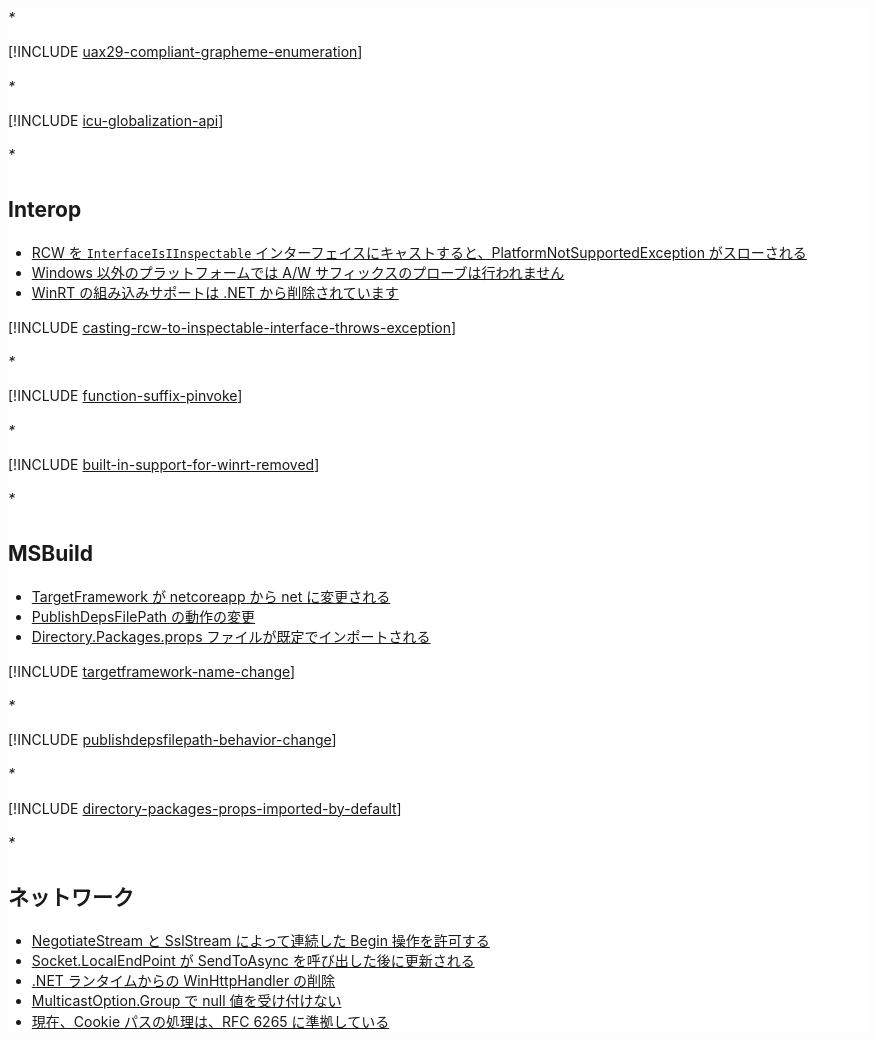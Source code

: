 _*_

[!INCLUDE [uax29-compliant-grapheme-enumeration](../../../includes/core-changes/globalization/5.0/uax29-compliant-grapheme-enumeration.md)]

_*_

[!INCLUDE [icu-globalization-api](../../../includes/core-changes/globalization/5.0/icu-globalization-api.md)]

_*_

## <a name="interop"></a>Interop

- [RCW を `InterfaceIsIInspectable` インターフェイスにキャストすると、PlatformNotSupportedException がスローされる](#casting-rcw-to-an-interfaceisiinspectable-interface-throws-platformnotsupportedexception)
- [Windows 以外のプラットフォームでは A/W サフィックスのプローブは行われません](#no-aw-suffix-probing-on-non-windows-platforms)
- [WinRT の組み込みサポートは .NET から削除されています](#built-in-support-for-winrt-is-removed-from-net)

[!INCLUDE [casting-rcw-to-inspectable-interface-throws-exception](../../../includes/core-changes/interop/5.0/casting-rcw-to-inspectable-interface-throws-exception.md)]

_*_

[!INCLUDE [function-suffix-pinvoke](../../../includes/core-changes/interop/5.0/function-suffix-pinvoke.md)]

_*_

[!INCLUDE [built-in-support-for-winrt-removed](~/includes/core-changes/interop/5.0/built-in-support-for-winrt-removed.md)]

_*_

## <a name="msbuild"></a>MSBuild

- [TargetFramework が netcoreapp から net に変更される](#targetframework-change-from-netcoreapp-to-net)
- [PublishDepsFilePath の動作の変更](#publishdepsfilepath-behavior-change)
- [Directory.Packages.props ファイルが既定でインポートされる](#directorypackagesprops-files-is-imported-by-default)

[!INCLUDE [targetframework-name-change](../../../includes/core-changes/msbuild/5.0/targetframework-name-change.md)]

_*_

[!INCLUDE [publishdepsfilepath-behavior-change](../../../includes/core-changes/msbuild/5.0/publishdepsfilepath-behavior-change.md)]

_*_

[!INCLUDE [directory-packages-props-imported-by-default](../../../includes/core-changes/msbuild/5.0/directory-packages-props-imported-by-default.md)]

_*_

## <a name="networking"></a>ネットワーク

- [NegotiateStream と SslStream によって連続した Begin 操作を許可する](#negotiatestream-and-sslstream-allow-successive-begin-operations)
- [Socket.LocalEndPoint が SendToAsync を呼び出した後に更新される](#socketlocalendpoint-is-updated-after-calling-sendtoasync)
- [.NET ランタイムからの WinHttpHandler の削除](#winhttphandler-removed-from-net-runtime)
- [MulticastOption.Group で null 値を受け付けない](#multicastoptiongroup-doesnt-accept-a-null-value)
- [現在、Cookie パスの処理は、RFC 6265 に準拠している](#cookie-path-handling-now-conforms-to-rfc-6265)
